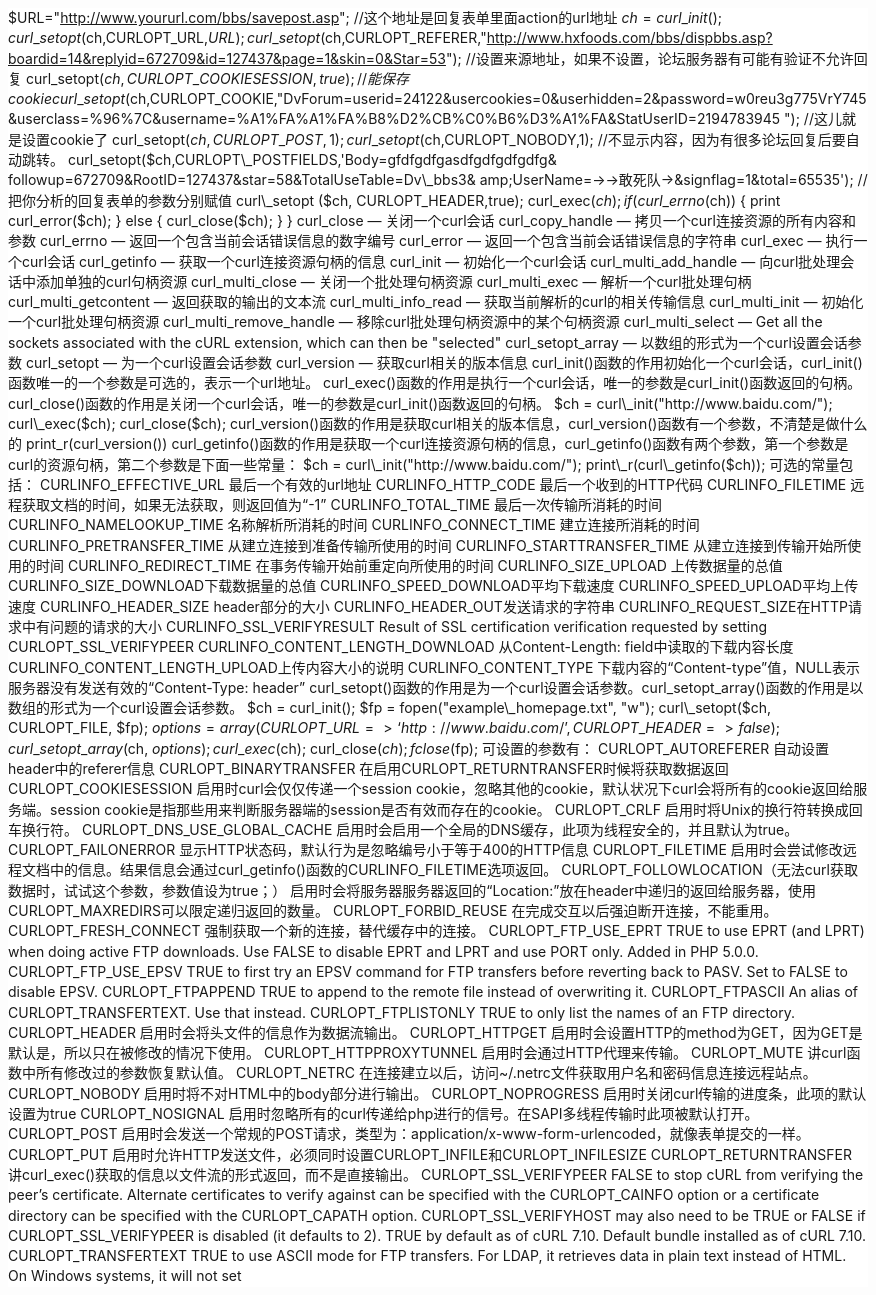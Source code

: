 $URL="http://www.yoururl.com/bbs/savepost.asp"; //这个地址是回复表单里面action的url地址 $ch = curl\_init(); curl\_setopt($ch,CURLOPT\_URL,$URL); curl\_setopt($ch,CURLOPT\_REFERER,"http://www.hxfoods.com/bbs/dispbbs.asp?boardid=14&replyid=672709&id=127437&page=1&skin=0&Star=53"); //设置来源地址，如果不设置，论坛服务器有可能有验证不允许回复 curl\_setopt($ch,CURLOPT\_COOKIESESSION,true); //能保存cookie curl\_setopt($ch,CURLOPT\_COOKIE,"DvForum=userid=24122&usercookies=0&userhidden=2&password=w0reu3g775VrY745&userclass=%96%7C&username=%A1%FA%A1%FA%B8%D2%CB%C0%B6%D3%A1%FA&StatUserID=2194783945 "); //这儿就是设置cookie了 curl\_setopt($ch,CURLOPT\_POST,1); curl\_setopt($ch,CURLOPT\_NOBODY,1); //不显示内容，因为有很多论坛回复后要自动跳转。 curl\_setopt($ch,CURLOPT\_POSTFIELDS,'Body=gfdfgdfgasdfgdfgdfgdfg& followup=672709&RootID=127437&star=58&TotalUseTable=Dv\_bbs3& amp;UserName=→→敢死队→&signflag=1&total=65535'); //把你分析的回复表单的参数分别赋值 curl\_setopt ($ch, CURLOPT\_HEADER,true); curl\_exec($ch); if (curl\_errno($ch)) { print curl\_error($ch); } else { curl\_close($ch); } } curl\_close — 关闭一个curl会话 curl\_copy\_handle — 拷贝一个curl连接资源的所有内容和参数 curl\_errno — 返回一个包含当前会话错误信息的数字编号 curl\_error — 返回一个包含当前会话错误信息的字符串 curl\_exec — 执行一个curl会话 curl\_getinfo — 获取一个curl连接资源句柄的信息 curl\_init — 初始化一个curl会话 curl\_multi\_add\_handle — 向curl批处理会话中添加单独的curl句柄资源 curl\_multi\_close — 关闭一个批处理句柄资源 curl\_multi\_exec — 解析一个curl批处理句柄 curl\_multi\_getcontent — 返回获取的输出的文本流 curl\_multi\_info\_read — 获取当前解析的curl的相关传输信息 curl\_multi\_init — 初始化一个curl批处理句柄资源 curl\_multi\_remove\_handle — 移除curl批处理句柄资源中的某个句柄资源 curl\_multi\_select — Get all the sockets associated with the cURL extension, which can then be "selected" curl\_setopt\_array — 以数组的形式为一个curl设置会话参数 curl\_setopt — 为一个curl设置会话参数 curl\_version — 获取curl相关的版本信息 curl\_init()函数的作用初始化一个curl会话，curl\_init()函数唯一的一个参数是可选的，表示一个url地址。 curl\_exec()函数的作用是执行一个curl会话，唯一的参数是curl\_init()函数返回的句柄。 curl\_close()函数的作用是关闭一个curl会话，唯一的参数是curl\_init()函数返回的句柄。 $ch = curl\_init("http://www.baidu.com/"); curl\_exec($ch); curl\_close($ch); curl\_version()函数的作用是获取curl相关的版本信息，curl\_version()函数有一个参数，不清楚是做什么的 print\_r(curl\_version()) curl\_getinfo()函数的作用是获取一个curl连接资源句柄的信息，curl\_getinfo()函数有两个参数，第一个参数是curl的资源句柄，第二个参数是下面一些常量： $ch = curl\_init("http://www.baidu.com/"); print\_r(curl\_getinfo($ch)); 可选的常量包括： CURLINFO\_EFFECTIVE\_URL 最后一个有效的url地址 CURLINFO\_HTTP\_CODE 最后一个收到的HTTP代码 CURLINFO\_FILETIME 远程获取文档的时间，如果无法获取，则返回值为“-1” CURLINFO\_TOTAL\_TIME 最后一次传输所消耗的时间 CURLINFO\_NAMELOOKUP\_TIME 名称解析所消耗的时间 CURLINFO\_CONNECT\_TIME 建立连接所消耗的时间 CURLINFO\_PRETRANSFER\_TIME 从建立连接到准备传输所使用的时间 CURLINFO\_STARTTRANSFER\_TIME 从建立连接到传输开始所使用的时间 CURLINFO\_REDIRECT\_TIME 在事务传输开始前重定向所使用的时间 CURLINFO\_SIZE\_UPLOAD 上传数据量的总值 CURLINFO\_SIZE\_DOWNLOAD下载数据量的总值 CURLINFO\_SPEED\_DOWNLOAD平均下载速度 CURLINFO\_SPEED\_UPLOAD平均上传速度 CURLINFO\_HEADER\_SIZE header部分的大小 CURLINFO\_HEADER\_OUT发送请求的字符串 CURLINFO\_REQUEST\_SIZE在HTTP请求中有问题的请求的大小 CURLINFO\_SSL\_VERIFYRESULT Result of SSL certification verification requested by setting CURLOPT\_SSL\_VERIFYPEER CURLINFO\_CONTENT\_LENGTH\_DOWNLOAD 从Content-Length: field中读取的下载内容长度 CURLINFO\_CONTENT\_LENGTH\_UPLOAD上传内容大小的说明 CURLINFO\_CONTENT\_TYPE 下载内容的“Content-type”值，NULL表示服务器没有发送有效的“Content-Type: header” curl\_setopt()函数的作用是为一个curl设置会话参数。curl\_setopt\_array()函数的作用是以数组的形式为一个curl设置会话参数。 $ch = curl\_init(); $fp = fopen("example\_homepage.txt", "w"); curl\_setopt($ch, CURLOPT\_FILE, $fp); $options = array( CURLOPT\_URL => ‘http://www.baidu.com/’, CURLOPT\_HEADER => false ); curl\_setopt\_array($ch, $options); curl\_exec($ch); curl\_close($ch); fclose($fp); 可设置的参数有： CURLOPT\_AUTOREFERER 自动设置header中的referer信息 CURLOPT\_BINARYTRANSFER 在启用CURLOPT\_RETURNTRANSFER时候将获取数据返回 CURLOPT\_COOKIESESSION 启用时curl会仅仅传递一个session cookie，忽略其他的cookie，默认状况下curl会将所有的cookie返回给服务端。session cookie是指那些用来判断服务器端的session是否有效而存在的cookie。 CURLOPT\_CRLF 启用时将Unix的换行符转换成回车换行符。 CURLOPT\_DNS\_USE\_GLOBAL\_CACHE 启用时会启用一个全局的DNS缓存，此项为线程安全的，并且默认为true。 CURLOPT\_FAILONERROR 显示HTTP状态码，默认行为是忽略编号小于等于400的HTTP信息 CURLOPT\_FILETIME 启用时会尝试修改远程文档中的信息。结果信息会通过curl\_getinfo()函数的CURLINFO\_FILETIME选项返回。 CURLOPT\_FOLLOWLOCATION（无法curl获取数据时，试试这个参数，参数值设为true；） 启用时会将服务器服务器返回的“Location:”放在header中递归的返回给服务器，使用CURLOPT\_MAXREDIRS可以限定递归返回的数量。 CURLOPT\_FORBID\_REUSE 在完成交互以后强迫断开连接，不能重用。 CURLOPT\_FRESH\_CONNECT 强制获取一个新的连接，替代缓存中的连接。 CURLOPT\_FTP\_USE\_EPRT TRUE to use EPRT (and LPRT) when doing active FTP downloads. Use FALSE to disable EPRT and LPRT and use PORT only. Added in PHP 5.0.0. CURLOPT\_FTP\_USE\_EPSV TRUE to first try an EPSV command for FTP transfers before reverting back to PASV. Set to FALSE to disable EPSV. CURLOPT\_FTPAPPEND TRUE to append to the remote file instead of overwriting it. CURLOPT\_FTPASCII An alias of CURLOPT\_TRANSFERTEXT. Use that instead. CURLOPT\_FTPLISTONLY TRUE to only list the names of an FTP directory. CURLOPT\_HEADER 启用时会将头文件的信息作为数据流输出。 CURLOPT\_HTTPGET 启用时会设置HTTP的method为GET，因为GET是默认是，所以只在被修改的情况下使用。 CURLOPT\_HTTPPROXYTUNNEL 启用时会通过HTTP代理来传输。 CURLOPT\_MUTE 讲curl函数中所有修改过的参数恢复默认值。 CURLOPT\_NETRC 在连接建立以后，访问~/.netrc文件获取用户名和密码信息连接远程站点。 CURLOPT\_NOBODY 启用时将不对HTML中的body部分进行输出。 CURLOPT\_NOPROGRESS 启用时关闭curl传输的进度条，此项的默认设置为true CURLOPT\_NOSIGNAL 启用时忽略所有的curl传递给php进行的信号。在SAPI多线程传输时此项被默认打开。 CURLOPT\_POST 启用时会发送一个常规的POST请求，类型为：application/x-www-form-urlencoded，就像表单提交的一样。 CURLOPT\_PUT 启用时允许HTTP发送文件，必须同时设置CURLOPT\_INFILE和CURLOPT\_INFILESIZE CURLOPT\_RETURNTRANSFER 讲curl\_exec()获取的信息以文件流的形式返回，而不是直接输出。 CURLOPT\_SSL\_VERIFYPEER FALSE to stop cURL from verifying the peer’s certificate. Alternate certificates to verify against can be specified with the CURLOPT\_CAINFO option or a certificate directory can be specified with the CURLOPT\_CAPATH option. CURLOPT\_SSL\_VERIFYHOST may also need to be TRUE or FALSE if CURLOPT\_SSL\_VERIFYPEER is disabled (it defaults to 2). TRUE by default as of cURL 7.10. Default bundle installed as of cURL 7.10. CURLOPT\_TRANSFERTEXT TRUE to use ASCII mode for FTP transfers. For LDAP, it retrieves data in plain text instead of HTML. On Windows systems, it will not set